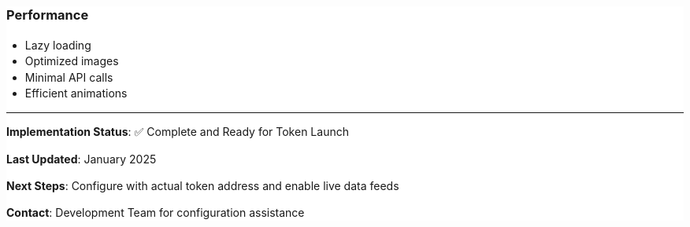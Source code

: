### **Performance**
- Lazy loading
- Optimized images
- Minimal API calls
- Efficient animations

---

**Implementation Status**: ✅ Complete and Ready for Token Launch

**Last Updated**: January 2025

**Next Steps**: Configure with actual token address and enable live data feeds

**Contact**: Development Team for configuration assistance
